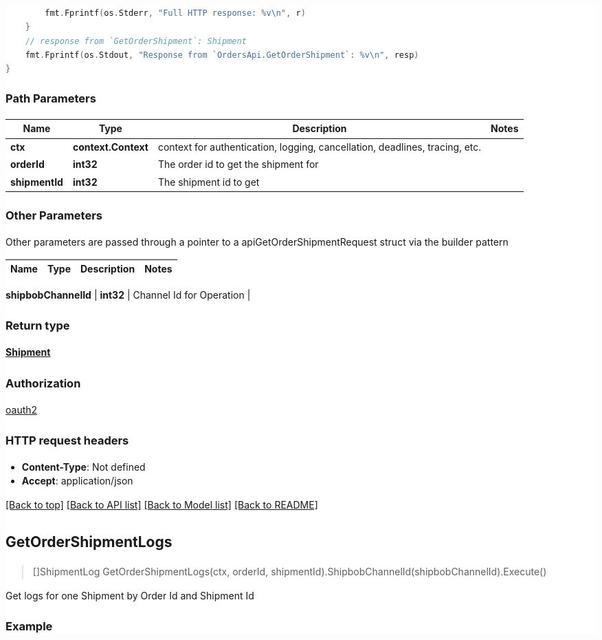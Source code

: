 ```go
        fmt.Fprintf(os.Stderr, "Full HTTP response: %v\n", r)
    }
    // response from `GetOrderShipment`: Shipment
    fmt.Fprintf(os.Stdout, "Response from `OrdersApi.GetOrderShipment`: %v\n", resp)
}
```

### Path Parameters


Name | Type | Description  | Notes
------------- | ------------- | ------------- | -------------
**ctx** | **context.Context** | context for authentication, logging, cancellation, deadlines, tracing, etc.
**orderId** | **int32** | The order id to get the shipment for | 
**shipmentId** | **int32** | The shipment id to get | 

### Other Parameters

Other parameters are passed through a pointer to a apiGetOrderShipmentRequest struct via the builder pattern


Name | Type | Description  | Notes
------------- | ------------- | ------------- | -------------


 **shipbobChannelId** | **int32** | Channel Id for Operation | 

### Return type

[**Shipment**](Shipment.md)

### Authorization

[oauth2](../README.md#oauth2)

### HTTP request headers

- **Content-Type**: Not defined
- **Accept**: application/json

[[Back to top]](#) [[Back to API list]](../README.md#documentation-for-api-endpoints)
[[Back to Model list]](../README.md#documentation-for-models)
[[Back to README]](../README.md)


## GetOrderShipmentLogs

> []ShipmentLog GetOrderShipmentLogs(ctx, orderId, shipmentId).ShipbobChannelId(shipbobChannelId).Execute()

Get logs for one Shipment by Order Id and Shipment Id

### Example
